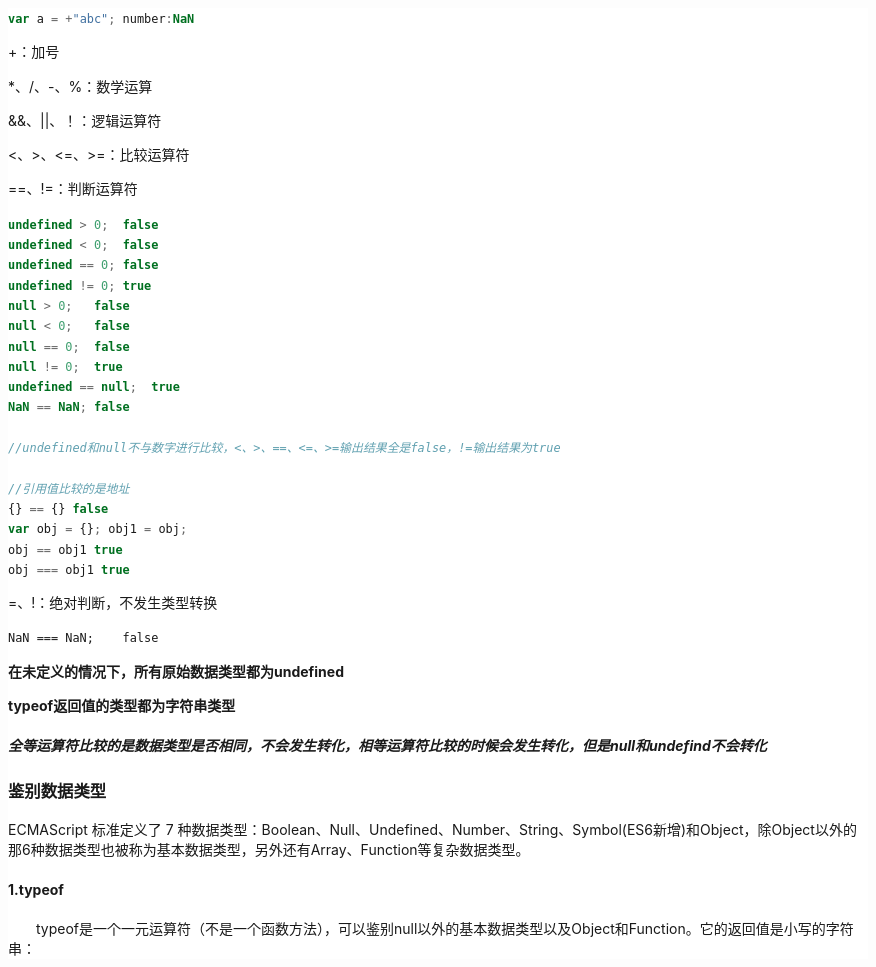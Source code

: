 ```javascript
var a = +"abc";	number:NaN
```

+：加号

*、/、-、%：数学运算

&&、||、！：逻辑运算符

<、>、<=、>=：比较运算符

==、!=：判断运算符

```javascript
undefined > 0;	false
undefined < 0;	false
undefined == 0;	false
undefined != 0;	true
null > 0;	false
null < 0;	false
null == 0;	false
null != 0;	true
undefined == null;	true
NaN == NaN;	false

//undefined和null不与数字进行比较，<、>、==、<=、>=输出结果全是false，!=输出结果为true

//引用值比较的是地址
{} == {} false
var obj = {}; obj1 = obj; 
obj == obj1 true
obj === obj1 true
```

=、!：绝对判断，不发生类型转换

```
NaN === NaN;	false
```

**在未定义的情况下，所有原始数据类型都为undefined**

**typeof返回值的类型都为字符串类型**

##### 全等运算符比较的是数据类型是否相同，不会发生转化，相等运算符比较的时候会发生转化，但是null和undefind不会转化



### 鉴别数据类型

ECMAScript 标准定义了 7 种数据类型：Boolean、Null、Undefined、Number、String、Symbol(ES6新增)和Object，除Object以外的那6种数据类型也被称为基本数据类型，另外还有Array、Function等复杂数据类型。

#### 1.typeof

　　typeof是一个一元运算符（不是一个函数方法），可以鉴别null以外的基本数据类型以及Object和Function。它的返回值是小写的字符串：
